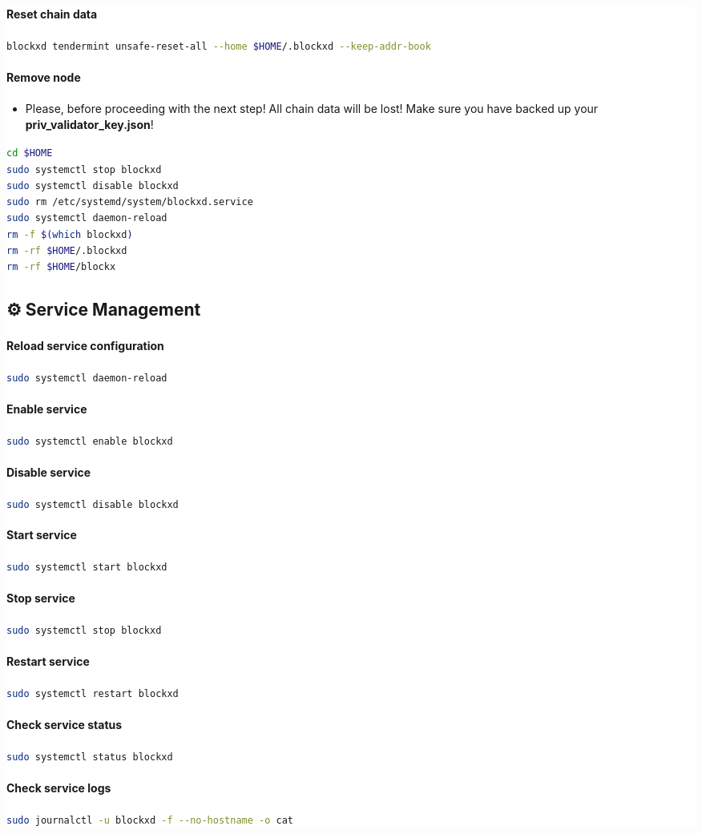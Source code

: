 #### Reset chain data

```bash
blockxd tendermint unsafe-reset-all --home $HOME/.blockxd --keep-addr-book
```

#### Remove node

- Please, before proceeding with the next step! All chain data will be lost! Make sure you have backed up your **priv_validator_key.json**!


```bash
cd $HOME
sudo systemctl stop blockxd
sudo systemctl disable blockxd
sudo rm /etc/systemd/system/blockxd.service
sudo systemctl daemon-reload
rm -f $(which blockxd)
rm -rf $HOME/.blockxd
rm -rf $HOME/blockx
```

## ⚙️ Service Management

#### Reload service configuration

```bash
sudo systemctl daemon-reload
```

#### Enable service

```bash
sudo systemctl enable blockxd
```

#### Disable service

```bash
sudo systemctl disable blockxd
```

#### Start service

```bash
sudo systemctl start blockxd
```

#### Stop service

```bash
sudo systemctl stop blockxd
```

#### Restart service

```bash
sudo systemctl restart blockxd
```

#### Check service status

```bash
sudo systemctl status blockxd
```

#### Check service logs

```bash
sudo journalctl -u blockxd -f --no-hostname -o cat
```
